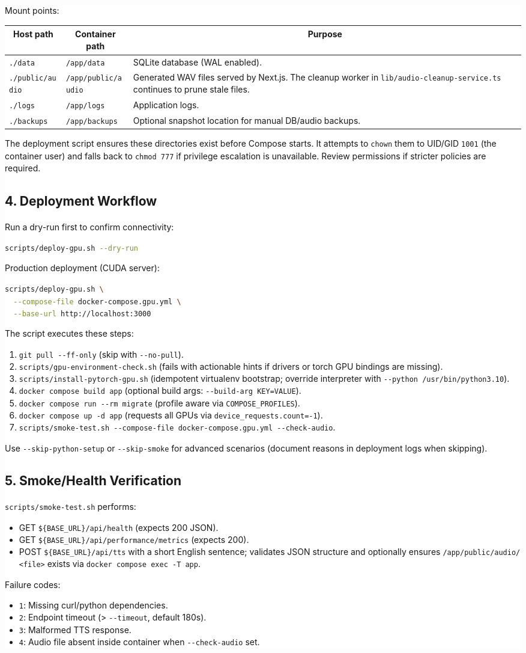 Mount points:

| Host path | Container path | Purpose |
| --- | --- | --- |
| `./data` | `/app/data` | SQLite database (WAL enabled). |
| `./public/audio` | `/app/public/audio` | Generated WAV files served by Next.js. The cleanup worker in `lib/audio-cleanup-service.ts` continues to prune stale files. |
| `./logs` | `/app/logs` | Application logs. |
| `./backups` | `/app/backups` | Optional snapshot location for manual DB/audio backups. |

The deployment script ensures these directories exist before Compose starts. It attempts to `chown` them to UID/GID `1001` (the container user) and falls back to `chmod 777` if privilege escalation is unavailable. Review permissions if stricter policies are required.

## 4. Deployment Workflow
Run a dry-run first to confirm connectivity:
```bash
scripts/deploy-gpu.sh --dry-run
```

Production deployment (CUDA server):
```bash
scripts/deploy-gpu.sh \
  --compose-file docker-compose.gpu.yml \
  --base-url http://localhost:3000
```

The script executes these steps:
1. `git pull --ff-only` (skip with `--no-pull`).
2. `scripts/gpu-environment-check.sh` (fails with actionable hints if drivers or torch GPU bindings are missing).
3. `scripts/install-pytorch-gpu.sh` (idempotent virtualenv bootstrap; override interpreter with `--python /usr/bin/python3.10`).
4. `docker compose build app` (optional build args: `--build-arg KEY=VALUE`).
5. `docker compose run --rm migrate` (profile aware via `COMPOSE_PROFILES`).
6. `docker compose up -d app` (requests all GPUs via `device_requests.count=-1`).
7. `scripts/smoke-test.sh --compose-file docker-compose.gpu.yml --check-audio`.

Use `--skip-python-setup` or `--skip-smoke` for advanced scenarios (document reasons in deployment logs when skipping).

## 5. Smoke/Health Verification
`scripts/smoke-test.sh` performs:
- GET `${BASE_URL}/api/health` (expects 200 JSON).
- GET `${BASE_URL}/api/performance/metrics` (expects 200).
- POST `${BASE_URL}/api/tts` with a short English sentence; validates JSON structure and optionally ensures `/app/public/audio/<file>` exists via `docker compose exec -T app`.

Failure codes:
- `1`: Missing curl/python dependencies.
- `2`: Endpoint timeout (> `--timeout`, default 180s).
- `3`: Malformed TTS response.
- `4`: Audio file absent inside container when `--check-audio` set.
